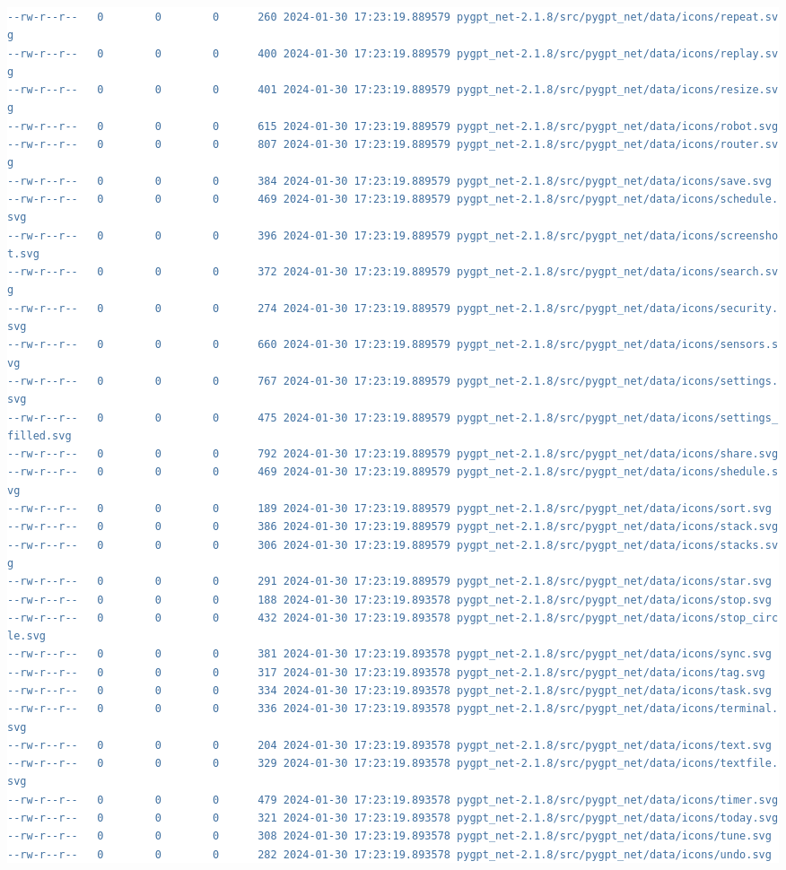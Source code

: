 ```diff
--rw-r--r--   0        0        0      260 2024-01-30 17:23:19.889579 pygpt_net-2.1.8/src/pygpt_net/data/icons/repeat.svg
--rw-r--r--   0        0        0      400 2024-01-30 17:23:19.889579 pygpt_net-2.1.8/src/pygpt_net/data/icons/replay.svg
--rw-r--r--   0        0        0      401 2024-01-30 17:23:19.889579 pygpt_net-2.1.8/src/pygpt_net/data/icons/resize.svg
--rw-r--r--   0        0        0      615 2024-01-30 17:23:19.889579 pygpt_net-2.1.8/src/pygpt_net/data/icons/robot.svg
--rw-r--r--   0        0        0      807 2024-01-30 17:23:19.889579 pygpt_net-2.1.8/src/pygpt_net/data/icons/router.svg
--rw-r--r--   0        0        0      384 2024-01-30 17:23:19.889579 pygpt_net-2.1.8/src/pygpt_net/data/icons/save.svg
--rw-r--r--   0        0        0      469 2024-01-30 17:23:19.889579 pygpt_net-2.1.8/src/pygpt_net/data/icons/schedule.svg
--rw-r--r--   0        0        0      396 2024-01-30 17:23:19.889579 pygpt_net-2.1.8/src/pygpt_net/data/icons/screenshot.svg
--rw-r--r--   0        0        0      372 2024-01-30 17:23:19.889579 pygpt_net-2.1.8/src/pygpt_net/data/icons/search.svg
--rw-r--r--   0        0        0      274 2024-01-30 17:23:19.889579 pygpt_net-2.1.8/src/pygpt_net/data/icons/security.svg
--rw-r--r--   0        0        0      660 2024-01-30 17:23:19.889579 pygpt_net-2.1.8/src/pygpt_net/data/icons/sensors.svg
--rw-r--r--   0        0        0      767 2024-01-30 17:23:19.889579 pygpt_net-2.1.8/src/pygpt_net/data/icons/settings.svg
--rw-r--r--   0        0        0      475 2024-01-30 17:23:19.889579 pygpt_net-2.1.8/src/pygpt_net/data/icons/settings_filled.svg
--rw-r--r--   0        0        0      792 2024-01-30 17:23:19.889579 pygpt_net-2.1.8/src/pygpt_net/data/icons/share.svg
--rw-r--r--   0        0        0      469 2024-01-30 17:23:19.889579 pygpt_net-2.1.8/src/pygpt_net/data/icons/shedule.svg
--rw-r--r--   0        0        0      189 2024-01-30 17:23:19.889579 pygpt_net-2.1.8/src/pygpt_net/data/icons/sort.svg
--rw-r--r--   0        0        0      386 2024-01-30 17:23:19.889579 pygpt_net-2.1.8/src/pygpt_net/data/icons/stack.svg
--rw-r--r--   0        0        0      306 2024-01-30 17:23:19.889579 pygpt_net-2.1.8/src/pygpt_net/data/icons/stacks.svg
--rw-r--r--   0        0        0      291 2024-01-30 17:23:19.889579 pygpt_net-2.1.8/src/pygpt_net/data/icons/star.svg
--rw-r--r--   0        0        0      188 2024-01-30 17:23:19.893578 pygpt_net-2.1.8/src/pygpt_net/data/icons/stop.svg
--rw-r--r--   0        0        0      432 2024-01-30 17:23:19.893578 pygpt_net-2.1.8/src/pygpt_net/data/icons/stop_circle.svg
--rw-r--r--   0        0        0      381 2024-01-30 17:23:19.893578 pygpt_net-2.1.8/src/pygpt_net/data/icons/sync.svg
--rw-r--r--   0        0        0      317 2024-01-30 17:23:19.893578 pygpt_net-2.1.8/src/pygpt_net/data/icons/tag.svg
--rw-r--r--   0        0        0      334 2024-01-30 17:23:19.893578 pygpt_net-2.1.8/src/pygpt_net/data/icons/task.svg
--rw-r--r--   0        0        0      336 2024-01-30 17:23:19.893578 pygpt_net-2.1.8/src/pygpt_net/data/icons/terminal.svg
--rw-r--r--   0        0        0      204 2024-01-30 17:23:19.893578 pygpt_net-2.1.8/src/pygpt_net/data/icons/text.svg
--rw-r--r--   0        0        0      329 2024-01-30 17:23:19.893578 pygpt_net-2.1.8/src/pygpt_net/data/icons/textfile.svg
--rw-r--r--   0        0        0      479 2024-01-30 17:23:19.893578 pygpt_net-2.1.8/src/pygpt_net/data/icons/timer.svg
--rw-r--r--   0        0        0      321 2024-01-30 17:23:19.893578 pygpt_net-2.1.8/src/pygpt_net/data/icons/today.svg
--rw-r--r--   0        0        0      308 2024-01-30 17:23:19.893578 pygpt_net-2.1.8/src/pygpt_net/data/icons/tune.svg
--rw-r--r--   0        0        0      282 2024-01-30 17:23:19.893578 pygpt_net-2.1.8/src/pygpt_net/data/icons/undo.svg
```